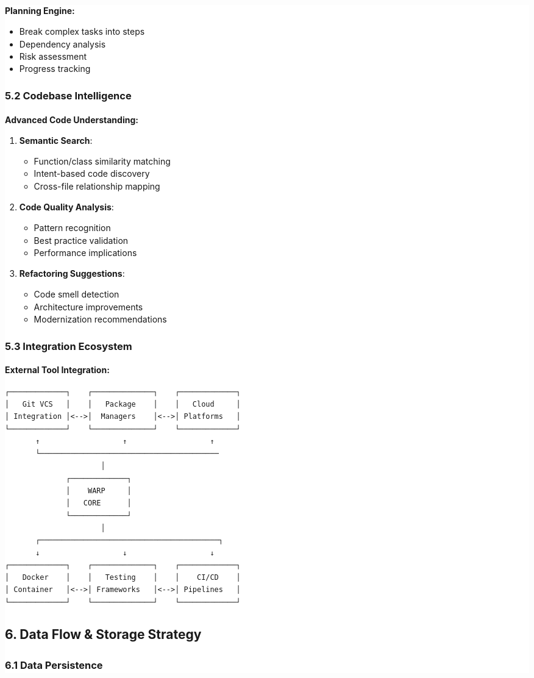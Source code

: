 **Planning Engine:**
- Break complex tasks into steps
- Dependency analysis
- Risk assessment
- Progress tracking

### 5.2 Codebase Intelligence

**Advanced Code Understanding:**

1. **Semantic Search**:
   - Function/class similarity matching
   - Intent-based code discovery
   - Cross-file relationship mapping

2. **Code Quality Analysis**:
   - Pattern recognition
   - Best practice validation
   - Performance implications

3. **Refactoring Suggestions**:
   - Code smell detection
   - Architecture improvements
   - Modernization recommendations

### 5.3 Integration Ecosystem

**External Tool Integration:**

```
┌─────────────┐    ┌──────────────┐    ┌─────────────┐
│   Git VCS   │    │   Package    │    │   Cloud     │
│ Integration │<-->│  Managers    │<-->│ Platforms   │
└─────────────┘    └──────────────┘    └─────────────┘
       ↑                   ↑                   ↑
       └─────────────────────────────────────────
                      │
              ┌─────────────┐
              │    WARP     │
              │   CORE      │
              └─────────────┘
                      │
       ┌─────────────────────────────────────────┐
       ↓                   ↓                   ↓
┌─────────────┐    ┌──────────────┐    ┌─────────────┐
│   Docker    │    │   Testing    │    │    CI/CD    │
│ Container   │<-->│ Frameworks   │<-->│ Pipelines   │
└─────────────┘    └──────────────┘    └─────────────┘
```

## 6. Data Flow & Storage Strategy

### 6.1 Data Persistence

